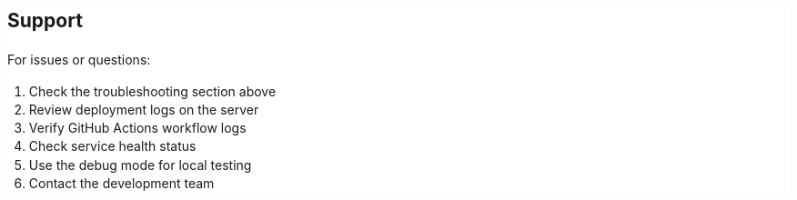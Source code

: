 ## Support

For issues or questions:

1. Check the troubleshooting section above
2. Review deployment logs on the server
3. Verify GitHub Actions workflow logs
4. Check service health status
5. Use the debug mode for local testing
6. Contact the development team
